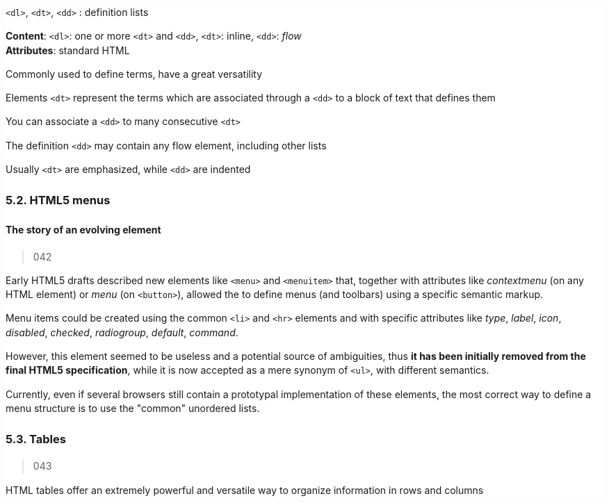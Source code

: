 




`<dl>`, `<dt>`, `<dd>` : definition lists   

**Content**: `<dl>`: one or more `<dt>` and `<dd>`, `<dt>`: inline, `<dd>`:  *flow*    
**Attributes**: standard HTML 

Commonly used to define terms, have a great versatility 

Elements `<dt>` represent the terms which are associated through a `<dd>` to a block of text that defines them    

You can associate a `<dd>` to many consecutive `<dt>`     

The definition `<dd>` may contain any flow element, including other lists   

Usually `<dt>` are emphasized, while `<dd>` are indented 





### 5.2. HTML5 menus

####  The story of an evolving element




> 042







Early HTML5 drafts described new elements like `<menu>` and `<menuitem>` that, together with attributes like *contextmenu* (on any HTML element) or *menu* (on `<button>`), allowed the to define menus (and toolbars) using a specific semantic markup. 

Menu items could be created using the common `<li>` and `<hr>` elements and with specific attributes like *type*, *label*, *icon*, *disabled*, *checked*, *radiogroup*, *default*, *command*.

However, this element seemed to be useless and a potential source of ambiguities, thus **it has been initially removed from the final HTML5 specification**, while it is now accepted as a mere synonym of `<ul>`, with different semantics.

Currently, even if several browsers still contain a prototypal implementation of these elements, the most correct way to define a menu structure is to use the "common" unordered lists. 





### 5.3. Tables




> 043





HTML tables offer an extremely powerful and versatile way to organize information in rows and columns 
